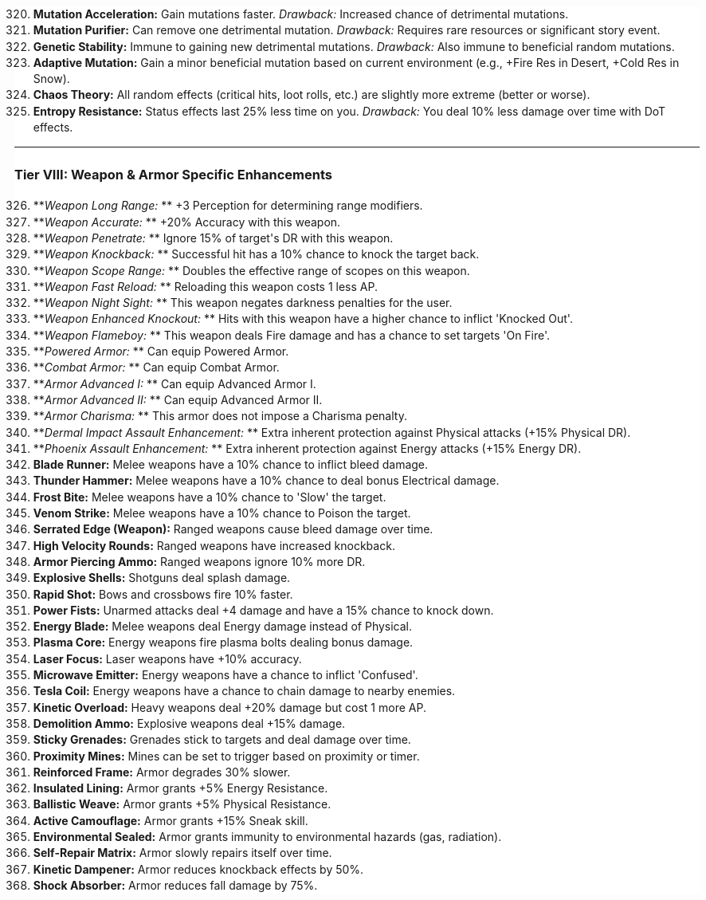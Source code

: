 320. **Mutation Acceleration:** Gain mutations faster. *Drawback:* Increased chance of detrimental mutations.
321. **Mutation Purifier:** Can remove one detrimental mutation. *Drawback:* Requires rare resources or significant story event.
322. **Genetic Stability:** Immune to gaining new detrimental mutations. *Drawback:* Also immune to beneficial random mutations.
323. **Adaptive Mutation:** Gain a minor beneficial mutation based on current environment (e.g., +Fire Res in Desert, +Cold Res in Snow).
324. **Chaos Theory:** All random effects (critical hits, loot rolls, etc.) are slightly more extreme (better or worse).
325. **Entropy Resistance:** Status effects last 25% less time on you. *Drawback:* You deal 10% less damage over time with DoT effects.

---

### **Tier VIII: Weapon & Armor Specific Enhancements**

326. ***Weapon Long Range:* ** +3 Perception for determining range modifiers.
327. ***Weapon Accurate:* ** +20% Accuracy with this weapon.
328. ***Weapon Penetrate:* ** Ignore 15% of target's DR with this weapon.
329. ***Weapon Knockback:* ** Successful hit has a 10% chance to knock the target back.
330. ***Weapon Scope Range:* ** Doubles the effective range of scopes on this weapon.
331. ***Weapon Fast Reload:* ** Reloading this weapon costs 1 less AP.
332. ***Weapon Night Sight:* ** This weapon negates darkness penalties for the user.
333. ***Weapon Enhanced Knockout:* ** Hits with this weapon have a higher chance to inflict 'Knocked Out'.
334. ***Weapon Flameboy:* ** This weapon deals Fire damage and has a chance to set targets 'On Fire'.
335. ***Powered Armor:* ** Can equip Powered Armor.
336. ***Combat Armor:* ** Can equip Combat Armor.
337. ***Armor Advanced I:* ** Can equip Advanced Armor I.
338. ***Armor Advanced II:* ** Can equip Advanced Armor II.
339. ***Armor Charisma:* ** This armor does not impose a Charisma penalty.
340. ***Dermal Impact Assault Enhancement:* ** Extra inherent protection against Physical attacks (+15% Physical DR).
341. ***Phoenix Assault Enhancement:* ** Extra inherent protection against Energy attacks (+15% Energy DR).
342. **Blade Runner:** Melee weapons have a 10% chance to inflict bleed damage.
343. **Thunder Hammer:** Melee weapons have a 10% chance to deal bonus Electrical damage.
344. **Frost Bite:** Melee weapons have a 10% chance to 'Slow' the target.
345. **Venom Strike:** Melee weapons have a 10% chance to Poison the target.
346. **Serrated Edge (Weapon):** Ranged weapons cause bleed damage over time.
347. **High Velocity Rounds:** Ranged weapons have increased knockback.
348. **Armor Piercing Ammo:** Ranged weapons ignore 10% more DR.
349. **Explosive Shells:** Shotguns deal splash damage.
350. **Rapid Shot:** Bows and crossbows fire 10% faster.
351. **Power Fists:** Unarmed attacks deal +4 damage and have a 15% chance to knock down.
352. **Energy Blade:** Melee weapons deal Energy damage instead of Physical.
353. **Plasma Core:** Energy weapons fire plasma bolts dealing bonus damage.
354. **Laser Focus:** Laser weapons have +10% accuracy.
355. **Microwave Emitter:** Energy weapons have a chance to inflict 'Confused'.
356. **Tesla Coil:** Energy weapons have a chance to chain damage to nearby enemies.
357. **Kinetic Overload:** Heavy weapons deal +20% damage but cost 1 more AP.
358. **Demolition Ammo:** Explosive weapons deal +15% damage.
359. **Sticky Grenades:** Grenades stick to targets and deal damage over time.
360. **Proximity Mines:** Mines can be set to trigger based on proximity or timer.
361. **Reinforced Frame:** Armor degrades 30% slower.
362. **Insulated Lining:** Armor grants +5% Energy Resistance.
363. **Ballistic Weave:** Armor grants +5% Physical Resistance.
364. **Active Camouflage:** Armor grants +15% Sneak skill.
365. **Environmental Sealed:** Armor grants immunity to environmental hazards (gas, radiation).
366. **Self-Repair Matrix:** Armor slowly repairs itself over time.
367. **Kinetic Dampener:** Armor reduces knockback effects by 50%.
368. **Shock Absorber:** Armor reduces fall damage by 75%.